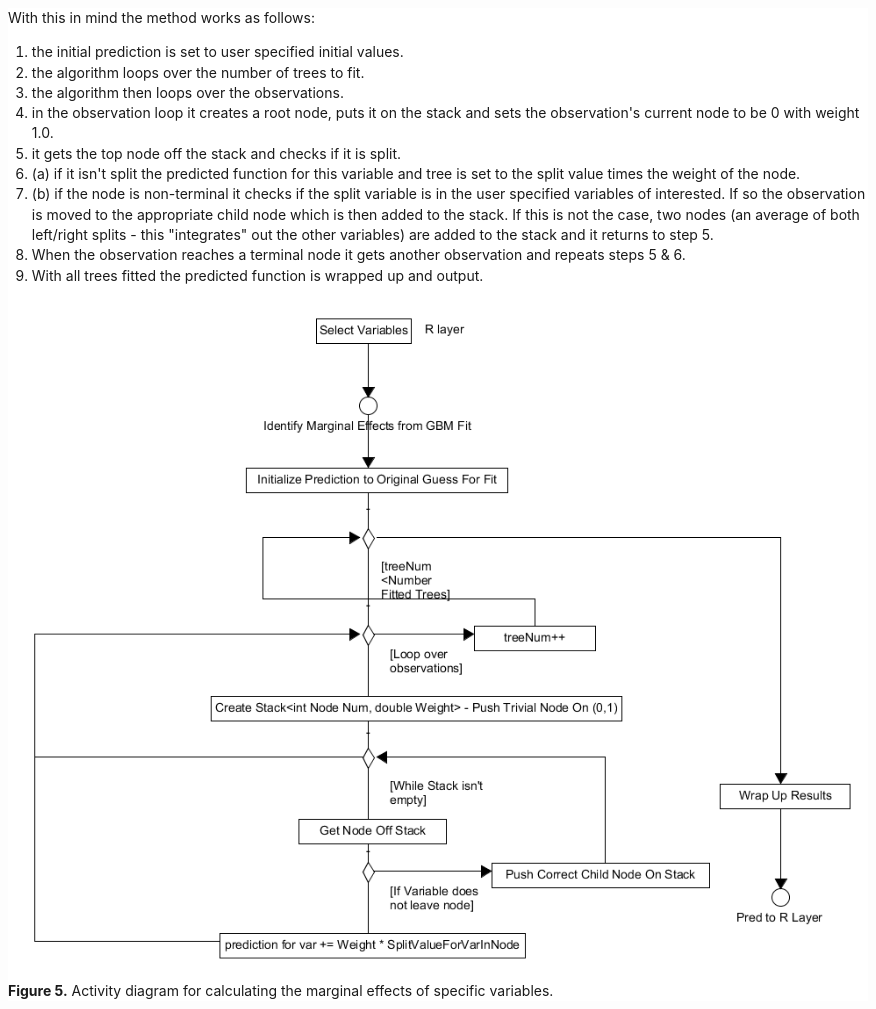 With this in mind the method works as follows:

1. the initial prediction is set to user specified initial values.
2. the algorithm loops over the number of trees to fit.
3. the algorithm then loops over the observations.
4. in the observation loop it creates a root node, puts it on the stack and sets the observation's current node to be 0 with weight 1.0.
5. it gets the top node off the stack and checks if it is split.
6. (a) if it isn't split the predicted function for this variable and tree is set to the split value times the weight of the node.
6. (b) if the node is non-terminal it checks if the split variable is in the user specified variables of interested.  If so the observation is moved to the appropriate child node which is then added to the stack. If this is not the case, two nodes (an average of both left/right splits - this "integrates" out the other variables) are added to the stack and it returns to step 5.  
7. When the observation reaches a terminal node it gets another observation and repeats steps 5 & 6.
8. With all trees fitted the predicted function is wrapped up and output.


![Activity diagram for calculating the marginal effects of specific variables.](inst/PlotGBMActivityDiagram.png)
**Figure 5.** Activity diagram for calculating the marginal effects of specific variables.
